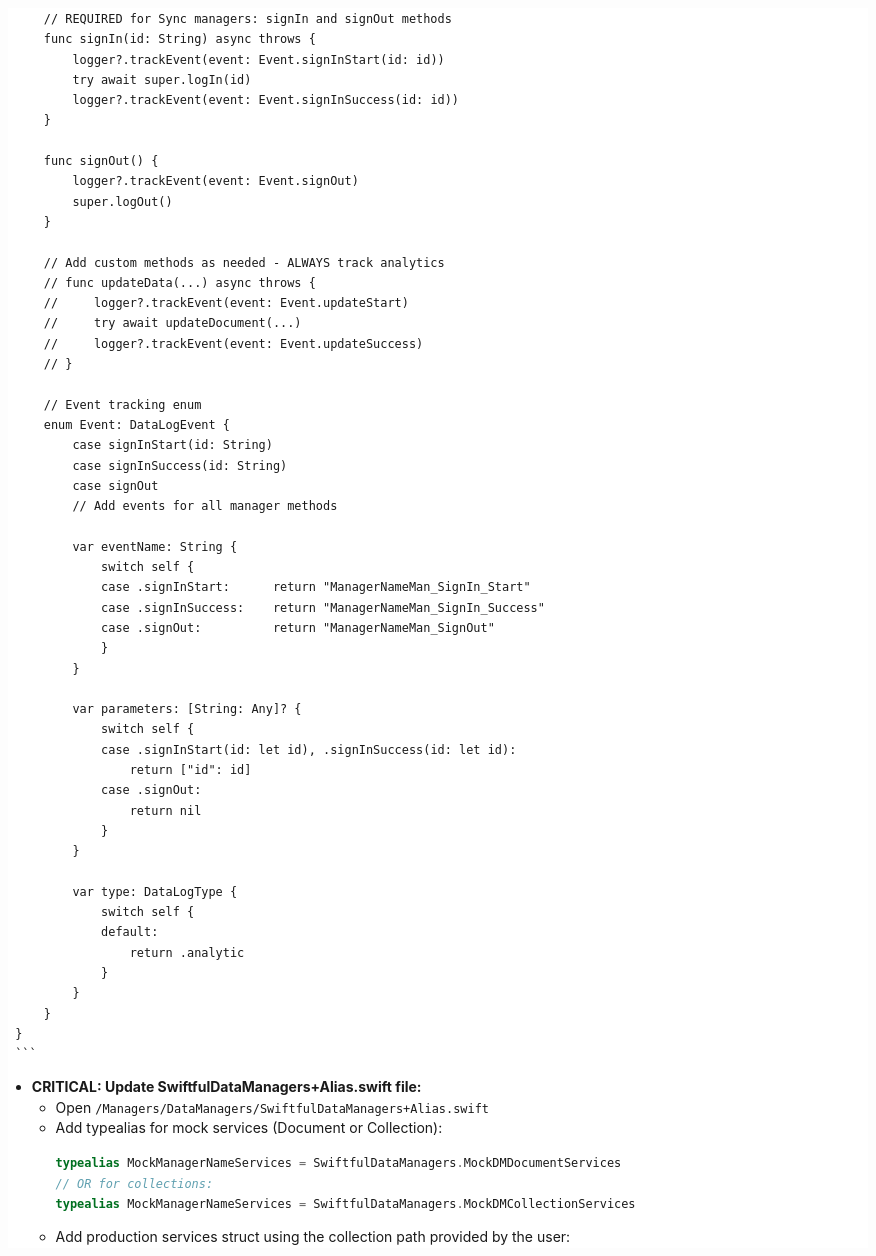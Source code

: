          // REQUIRED for Sync managers: signIn and signOut methods
         func signIn(id: String) async throws {
             logger?.trackEvent(event: Event.signInStart(id: id))
             try await super.logIn(id)
             logger?.trackEvent(event: Event.signInSuccess(id: id))
         }

         func signOut() {
             logger?.trackEvent(event: Event.signOut)
             super.logOut()
         }

         // Add custom methods as needed - ALWAYS track analytics
         // func updateData(...) async throws {
         //     logger?.trackEvent(event: Event.updateStart)
         //     try await updateDocument(...)
         //     logger?.trackEvent(event: Event.updateSuccess)
         // }

         // Event tracking enum
         enum Event: DataLogEvent {
             case signInStart(id: String)
             case signInSuccess(id: String)
             case signOut
             // Add events for all manager methods

             var eventName: String {
                 switch self {
                 case .signInStart:      return "ManagerNameMan_SignIn_Start"
                 case .signInSuccess:    return "ManagerNameMan_SignIn_Success"
                 case .signOut:          return "ManagerNameMan_SignOut"
                 }
             }

             var parameters: [String: Any]? {
                 switch self {
                 case .signInStart(id: let id), .signInSuccess(id: let id):
                     return ["id": id]
                 case .signOut:
                     return nil
                 }
             }

             var type: DataLogType {
                 switch self {
                 default:
                     return .analytic
                 }
             }
         }
     }
     ```
   - **CRITICAL: Update SwiftfulDataManagers+Alias.swift file:**
     - Open `/Managers/DataManagers/SwiftfulDataManagers+Alias.swift`
     - Add typealias for mock services (Document or Collection):
       ```swift
       typealias MockManagerNameServices = SwiftfulDataManagers.MockDMDocumentServices
       // OR for collections:
       typealias MockManagerNameServices = SwiftfulDataManagers.MockDMCollectionServices
       ```
     - Add production services struct using the collection path provided by the user:
